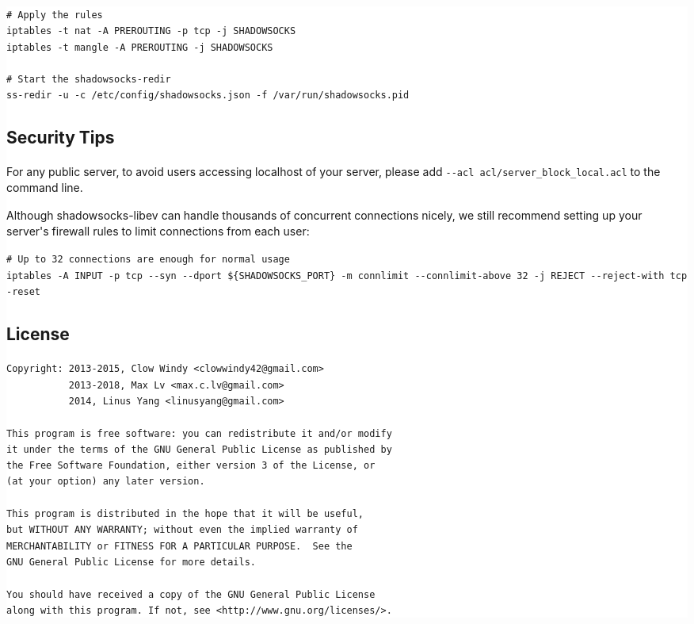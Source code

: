     # Apply the rules
    iptables -t nat -A PREROUTING -p tcp -j SHADOWSOCKS
    iptables -t mangle -A PREROUTING -j SHADOWSOCKS

    # Start the shadowsocks-redir
    ss-redir -u -c /etc/config/shadowsocks.json -f /var/run/shadowsocks.pid


## Security Tips

For any public server, to avoid users accessing localhost of your server, please add `--acl acl/server_block_local.acl` to the command line.

Although shadowsocks-libev can handle thousands of concurrent connections nicely, we still recommend
setting up your server's firewall rules to limit connections from each user:

    # Up to 32 connections are enough for normal usage
    iptables -A INPUT -p tcp --syn --dport ${SHADOWSOCKS_PORT} -m connlimit --connlimit-above 32 -j REJECT --reject-with tcp-reset

## License

```
Copyright: 2013-2015, Clow Windy <clowwindy42@gmail.com>
           2013-2018, Max Lv <max.c.lv@gmail.com>
           2014, Linus Yang <linusyang@gmail.com>

This program is free software: you can redistribute it and/or modify
it under the terms of the GNU General Public License as published by
the Free Software Foundation, either version 3 of the License, or
(at your option) any later version.

This program is distributed in the hope that it will be useful,
but WITHOUT ANY WARRANTY; without even the implied warranty of
MERCHANTABILITY or FITNESS FOR A PARTICULAR PURPOSE.  See the
GNU General Public License for more details.

You should have received a copy of the GNU General Public License
along with this program. If not, see <http://www.gnu.org/licenses/>.
```
